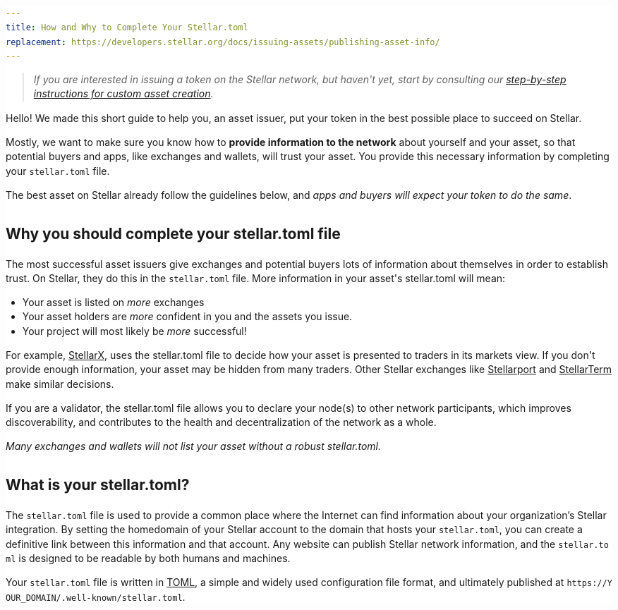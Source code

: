 ```yaml
---
title: How and Why to Complete Your Stellar.toml
replacement: https://developers.stellar.org/docs/issuing-assets/publishing-asset-info/
---
```


>*If you are interested in issuing a token on the Stellar network, but haven't yet, start by
consulting our [step-by-step instructions for custom asset creation](./custom-assets.md).*

Hello! We made this short guide to help you, an asset issuer, put your token in the best possible
place to succeed on Stellar.

Mostly, we want to make sure you know how to **provide information to the network** about yourself
and your asset, so that potential buyers and apps, like exchanges and wallets, will trust your
asset. You provide this necessary information by completing your `stellar.toml` file.

The best asset on Stellar already follow the guidelines below, and *apps and buyers will expect
your token to do the same*.

## Why you should complete your stellar.toml file

The most successful asset issuers give exchanges and potential buyers lots of information about
themselves in order to establish trust. On Stellar, they do this in the `stellar.toml` file. More
information in your asset's stellar.toml will mean:

* Your asset is listed on *more* exchanges
* Your asset holders are *more* confident in you and the assets you issue.
* Your project will most likely be *more* successful!

For example, [StellarX](http://stellarx.com/), uses the stellar.toml file to
decide how your asset is presented to traders in its markets view. If you don't provide enough
information, your asset may be hidden from many traders.  Other Stellar exchanges like
[Stellarport](https://stellarport.io/home) and [StellarTerm](https://stellarterm.com/) make similar
decisions.

If you are a validator, the stellar.toml file allows you to declare your node(s) to other network
participants, which improves discoverability, and contributes to the health and decentralization of
the network as a whole.

*Many exchanges and wallets will not list your asset without a robust stellar.toml.*

## What is your stellar.toml?

The `stellar.toml` file is used to provide a common place where the Internet can find information
about your organization’s Stellar integration. By setting the homedomain of your Stellar account to
the domain that hosts your `stellar.toml`, you can create a definitive link between this information
and that account. Any website can publish Stellar network information, and the `stellar.toml` is
designed to be readable by both humans and machines.

Your `stellar.toml` file is written in [TOML](https://github.com/toml-lang/toml), a
simple and widely used configuration file format, and ultimately published at
`https://YOUR_DOMAIN/.well-known/stellar.toml`.
